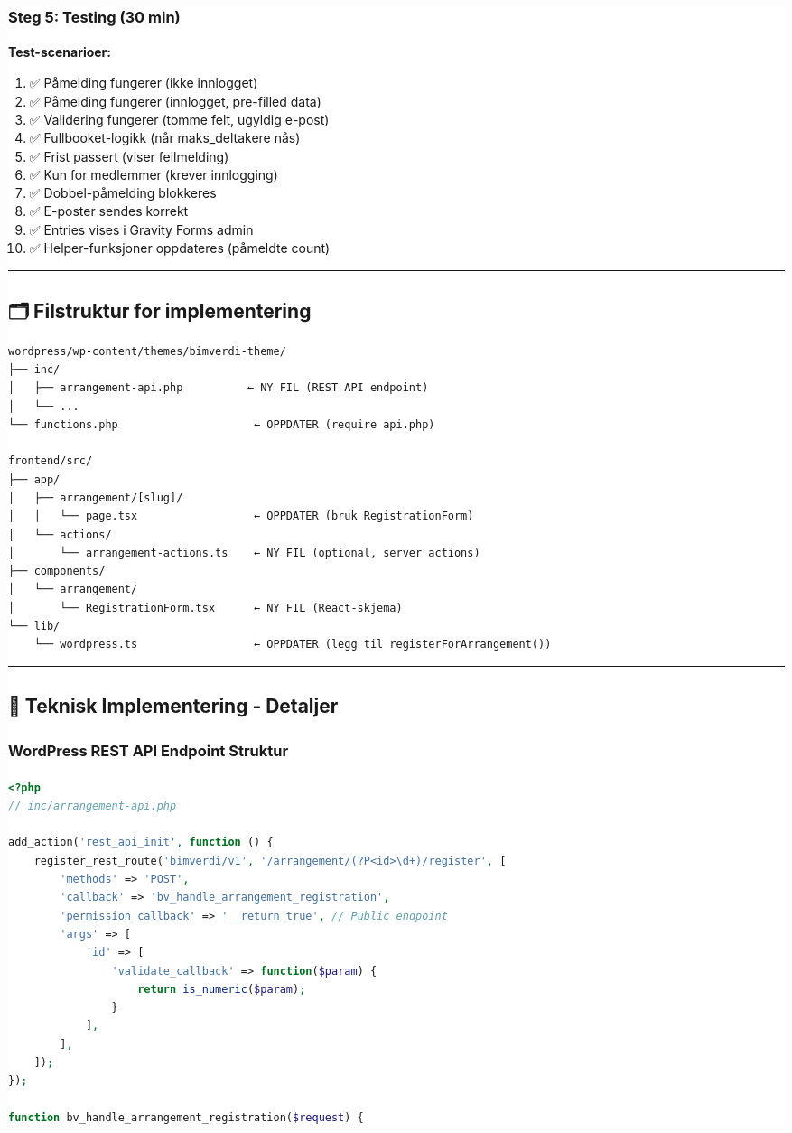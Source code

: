 ### Steg 5: Testing (30 min)

**Test-scenarioer:**
1. ✅ Påmelding fungerer (ikke innlogget)
2. ✅ Påmelding fungerer (innlogget, pre-filled data)
3. ✅ Validering fungerer (tomme felt, ugyldig e-post)
4. ✅ Fullbooket-logikk (når maks_deltakere nås)
5. ✅ Frist passert (viser feilmelding)
6. ✅ Kun for medlemmer (krever innlogging)
7. ✅ Dobbel-påmelding blokkeres
8. ✅ E-poster sendes korrekt
9. ✅ Entries vises i Gravity Forms admin
10. ✅ Helper-funksjoner oppdateres (påmeldte count)

---

## 🗂️ Filstruktur for implementering

```
wordpress/wp-content/themes/bimverdi-theme/
├── inc/
│   ├── arrangement-api.php          ← NY FIL (REST API endpoint)
│   └── ...
└── functions.php                     ← OPPDATER (require api.php)

frontend/src/
├── app/
│   ├── arrangement/[slug]/
│   │   └── page.tsx                  ← OPPDATER (bruk RegistrationForm)
│   └── actions/
│       └── arrangement-actions.ts    ← NY FIL (optional, server actions)
├── components/
│   └── arrangement/
│       └── RegistrationForm.tsx      ← NY FIL (React-skjema)
└── lib/
    └── wordpress.ts                  ← OPPDATER (legg til registerForArrangement())
```

---

## 🔧 Teknisk Implementering - Detaljer

### WordPress REST API Endpoint Struktur

```php
<?php
// inc/arrangement-api.php

add_action('rest_api_init', function () {
    register_rest_route('bimverdi/v1', '/arrangement/(?P<id>\d+)/register', [
        'methods' => 'POST',
        'callback' => 'bv_handle_arrangement_registration',
        'permission_callback' => '__return_true', // Public endpoint
        'args' => [
            'id' => [
                'validate_callback' => function($param) {
                    return is_numeric($param);
                }
            ],
        ],
    ]);
});

function bv_handle_arrangement_registration($request) {
```